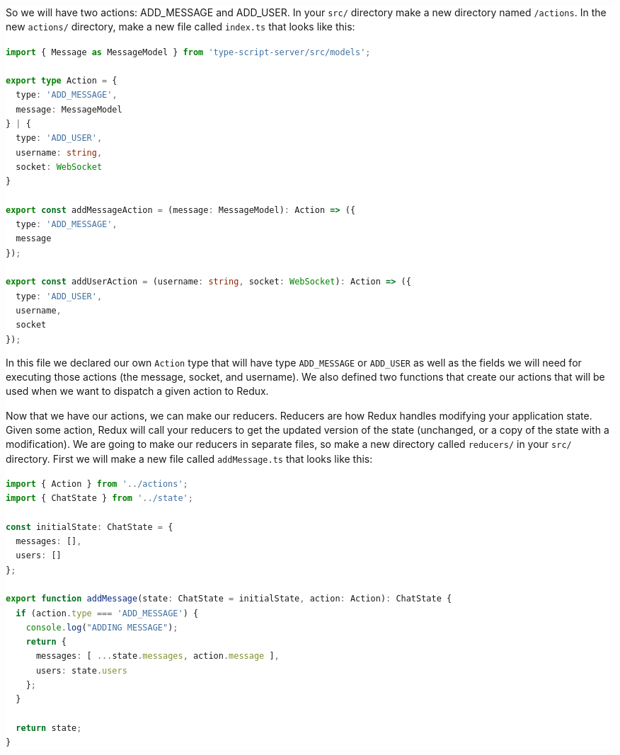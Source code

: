 So we will have two actions: ADD_MESSAGE and ADD_USER.
In your `src/` directory make a new directory named `/actions`. In the new `actions/`
directory, make a new file called `index.ts` that looks like this:

```typescript
import { Message as MessageModel } from 'type-script-server/src/models';

export type Action = {
  type: 'ADD_MESSAGE',
  message: MessageModel
} | {
  type: 'ADD_USER',
  username: string,
  socket: WebSocket
}

export const addMessageAction = (message: MessageModel): Action => ({
  type: 'ADD_MESSAGE',
  message
});

export const addUserAction = (username: string, socket: WebSocket): Action => ({
  type: 'ADD_USER',
  username,
  socket
});
```

In this file we declared our own `Action` type that will have type `ADD_MESSAGE`
or `ADD_USER` as well as the fields we will need for executing those
actions (the message, socket, and username). We also defined two functions that
create our actions that will be used when we want to dispatch a given action to Redux.

Now that we have our actions, we can make our reducers. Reducers are how Redux handles
modifying your application state. Given some action, Redux will call your reducers to
get the updated version of the state (unchanged, or a copy of the state with a modification).
We are going to make our reducers in separate files, so make a new directory called `reducers/`
in your `src/` directory. First we will make a new file called `addMessage.ts` that
looks like this:

```typescript
import { Action } from '../actions';
import { ChatState } from '../state';

const initialState: ChatState = {
  messages: [],
  users: []
};

export function addMessage(state: ChatState = initialState, action: Action): ChatState {
  if (action.type === 'ADD_MESSAGE') {
    console.log("ADDING MESSAGE");
    return {
      messages: [ ...state.messages, action.message ],
      users: state.users
    };
  }

  return state;
}
```
